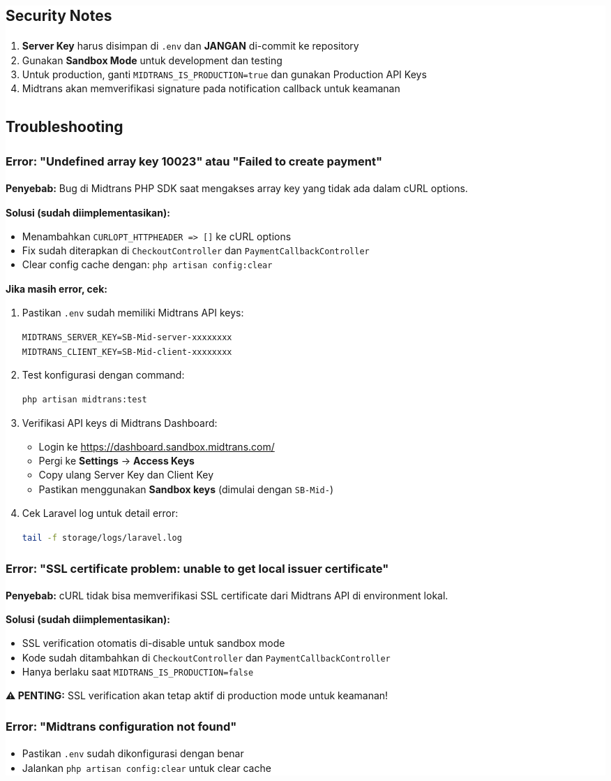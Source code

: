 ## Security Notes

1. **Server Key** harus disimpan di `.env` dan **JANGAN** di-commit ke repository
2. Gunakan **Sandbox Mode** untuk development dan testing
3. Untuk production, ganti `MIDTRANS_IS_PRODUCTION=true` dan gunakan Production API Keys
4. Midtrans akan memverifikasi signature pada notification callback untuk keamanan

## Troubleshooting

### Error: "Undefined array key 10023" atau "Failed to create payment"
**Penyebab:** Bug di Midtrans PHP SDK saat mengakses array key yang tidak ada dalam cURL options.

**Solusi (sudah diimplementasikan):**
- Menambahkan `CURLOPT_HTTPHEADER => []` ke cURL options
- Fix sudah diterapkan di `CheckoutController` dan `PaymentCallbackController`
- Clear config cache dengan: `php artisan config:clear`

**Jika masih error, cek:**
1. Pastikan `.env` sudah memiliki Midtrans API keys:
   ```env
   MIDTRANS_SERVER_KEY=SB-Mid-server-xxxxxxxx
   MIDTRANS_CLIENT_KEY=SB-Mid-client-xxxxxxxx
   ```

2. Test konfigurasi dengan command:
   ```bash
   php artisan midtrans:test
   ```

3. Verifikasi API keys di Midtrans Dashboard:
   - Login ke https://dashboard.sandbox.midtrans.com/
   - Pergi ke **Settings** → **Access Keys**
   - Copy ulang Server Key dan Client Key
   - Pastikan menggunakan **Sandbox keys** (dimulai dengan `SB-Mid-`)

4. Cek Laravel log untuk detail error:
   ```bash
   tail -f storage/logs/laravel.log
   ```

### Error: "SSL certificate problem: unable to get local issuer certificate"
**Penyebab:** cURL tidak bisa memverifikasi SSL certificate dari Midtrans API di environment lokal.

**Solusi (sudah diimplementasikan):**
- SSL verification otomatis di-disable untuk sandbox mode
- Kode sudah ditambahkan di `CheckoutController` dan `PaymentCallbackController`
- Hanya berlaku saat `MIDTRANS_IS_PRODUCTION=false`

**⚠️ PENTING:** SSL verification akan tetap aktif di production mode untuk keamanan!

### Error: "Midtrans configuration not found"
- Pastikan `.env` sudah dikonfigurasi dengan benar
- Jalankan `php artisan config:clear` untuk clear cache
